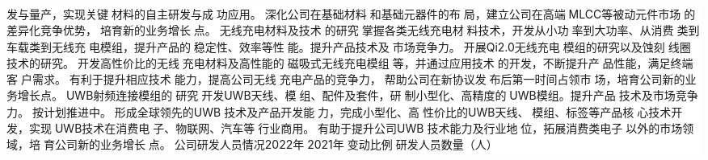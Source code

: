 发与量产，实现关键
材料的自主研发与成
功应用。
深化公司在基础材料
和基础元器件的布
局，建立公司在高端
MLCC等被动元件市场
的差异化竞争优势，
培育新的业务增长
点。
无线充电材料及技术
的研究
掌握各类无线充电材
料技术，开发从小功
率到大功率、从消费
类到车载类到无线充
电模组，提升产品的
稳定性、效率等性
能。提升产品技术及
市场竞争力。
开展Qi2.0无线充电
模组的研究以及蚀刻
线圈技术的研究。
开发高性价比的无线
充电材料及高性能的
磁吸式无线充电模组
等，并通过应用技术
的开发，不断提升产
品性能，满足终端客
户需求。
有利于提升相应技术
能力，提高公司无线
充电产品的竞争力，
帮助公司在新协议发
布后第一时间占领市
场，培育公司新的业
务增长点。
UWB射频连接模组的
研究
开发UWB天线、模
组、配件及套件，研
制小型化、高精度的
UWB模组。提升产品
技术及市场竞争力。
按计划推进中。
形成全球领先的UWB
技术及产品开发能
力，完成小型化、高
性价比的UWB天线、
模组、标签等产品核
心技术开发，实现
UWB技术在消费电
子、物联网、汽车等
行业商用。
有助于提升公司UWB
技术能力及行业地
位，拓展消费类电子
以外的市场领域，培
育公司新的业务增长
点。
公司研发人员情况2022年
2021年
变动比例
研发人员数量（人）